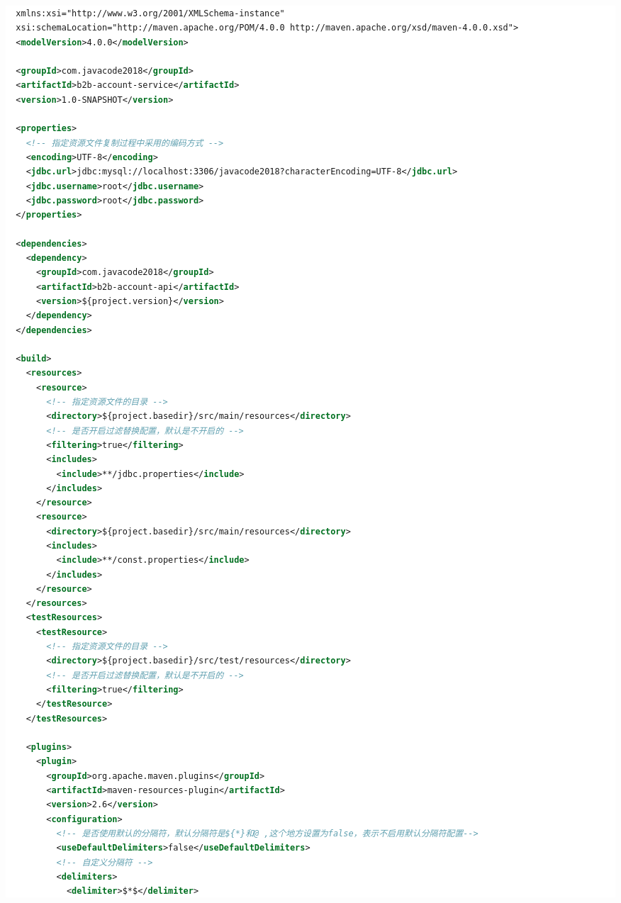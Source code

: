 ```xml
  xmlns:xsi="http://www.w3.org/2001/XMLSchema-instance"
  xsi:schemaLocation="http://maven.apache.org/POM/4.0.0 http://maven.apache.org/xsd/maven-4.0.0.xsd">
  <modelVersion>4.0.0</modelVersion>

  <groupId>com.javacode2018</groupId>
  <artifactId>b2b-account-service</artifactId>
  <version>1.0-SNAPSHOT</version>

  <properties>
    <!-- 指定资源文件复制过程中采用的编码方式 -->
    <encoding>UTF-8</encoding>
    <jdbc.url>jdbc:mysql://localhost:3306/javacode2018?characterEncoding=UTF-8</jdbc.url>
    <jdbc.username>root</jdbc.username>
    <jdbc.password>root</jdbc.password>
  </properties>

  <dependencies>
    <dependency>
      <groupId>com.javacode2018</groupId>
      <artifactId>b2b-account-api</artifactId>
      <version>${project.version}</version>
    </dependency>
  </dependencies>

  <build>
    <resources>
      <resource>
        <!-- 指定资源文件的目录 -->
        <directory>${project.basedir}/src/main/resources</directory>
        <!-- 是否开启过滤替换配置，默认是不开启的 -->
        <filtering>true</filtering>
        <includes>
          <include>**/jdbc.properties</include>
        </includes>
      </resource>
      <resource>
        <directory>${project.basedir}/src/main/resources</directory>
        <includes>
          <include>**/const.properties</include>
        </includes>
      </resource>
    </resources>
    <testResources>
      <testResource>
        <!-- 指定资源文件的目录 -->
        <directory>${project.basedir}/src/test/resources</directory>
        <!-- 是否开启过滤替换配置，默认是不开启的 -->
        <filtering>true</filtering>
      </testResource>
    </testResources>

    <plugins>
      <plugin>
        <groupId>org.apache.maven.plugins</groupId>
        <artifactId>maven-resources-plugin</artifactId>
        <version>2.6</version>
        <configuration>
          <!-- 是否使用默认的分隔符，默认分隔符是${*}和@ ,这个地方设置为false，表示不启用默认分隔符配置-->
          <useDefaultDelimiters>false</useDefaultDelimiters>
          <!-- 自定义分隔符 -->
          <delimiters>
            <delimiter>$*$</delimiter>
```